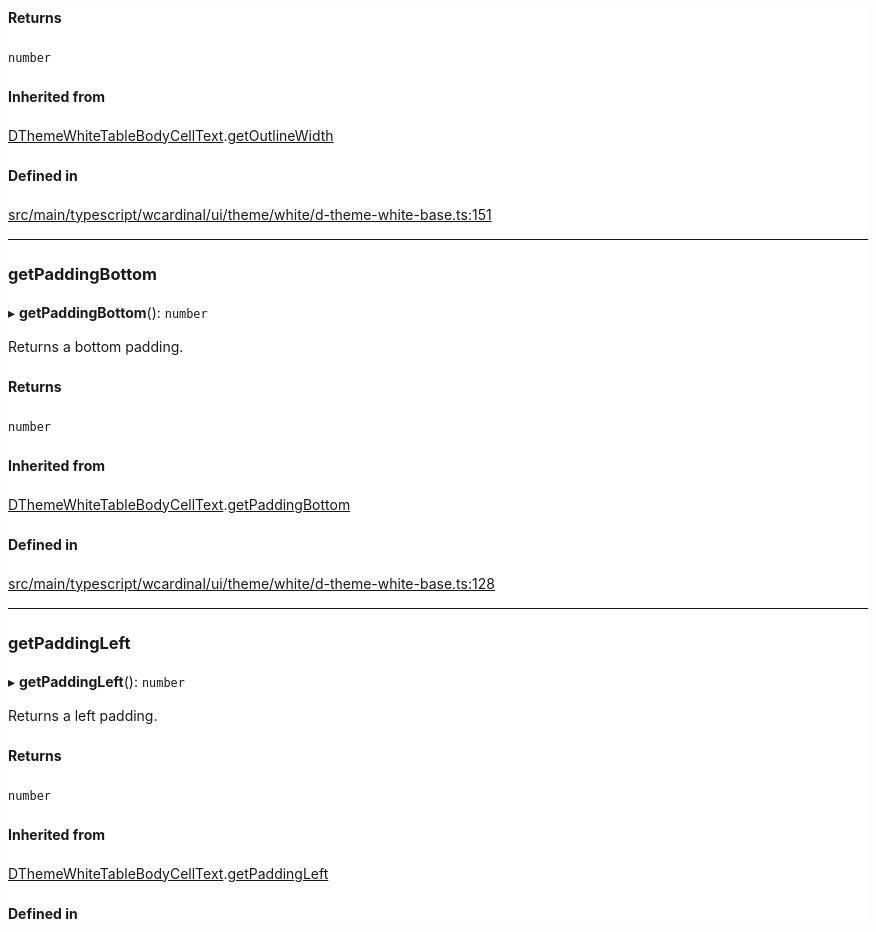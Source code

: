 #### Returns

`number`

#### Inherited from

[DThemeWhiteTableBodyCellText](DThemeWhiteTableBodyCellText.md).[getOutlineWidth](DThemeWhiteTableBodyCellText.md#getoutlinewidth)

#### Defined in

[src/main/typescript/wcardinal/ui/theme/white/d-theme-white-base.ts:151](https://github.com/winter-cardinal/winter-cardinal-ui/blob/v0.442.0/src/main/typescript/wcardinal/ui/theme/white/d-theme-white-base.ts#L151)

___

### getPaddingBottom

▸ **getPaddingBottom**(): `number`

Returns a bottom padding.

#### Returns

`number`

#### Inherited from

[DThemeWhiteTableBodyCellText](DThemeWhiteTableBodyCellText.md).[getPaddingBottom](DThemeWhiteTableBodyCellText.md#getpaddingbottom)

#### Defined in

[src/main/typescript/wcardinal/ui/theme/white/d-theme-white-base.ts:128](https://github.com/winter-cardinal/winter-cardinal-ui/blob/v0.442.0/src/main/typescript/wcardinal/ui/theme/white/d-theme-white-base.ts#L128)

___

### getPaddingLeft

▸ **getPaddingLeft**(): `number`

Returns a left padding.

#### Returns

`number`

#### Inherited from

[DThemeWhiteTableBodyCellText](DThemeWhiteTableBodyCellText.md).[getPaddingLeft](DThemeWhiteTableBodyCellText.md#getpaddingleft)

#### Defined in
